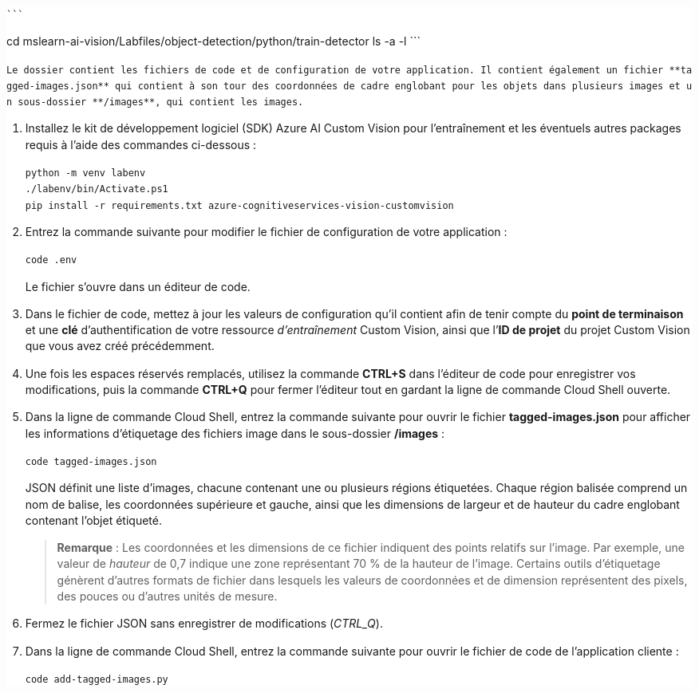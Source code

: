     ```
   cd mslearn-ai-vision/Labfiles/object-detection/python/train-detector
   ls -a -l
    ```

    Le dossier contient les fichiers de code et de configuration de votre application. Il contient également un fichier **tagged-images.json** qui contient à son tour des coordonnées de cadre englobant pour les objets dans plusieurs images et un sous-dossier **/images**, qui contient les images.

1. Installez le kit de développement logiciel (SDK) Azure AI Custom Vision pour l’entraînement et les éventuels autres packages requis à l’aide des commandes ci-dessous :

    ```
   python -m venv labenv
   ./labenv/bin/Activate.ps1
   pip install -r requirements.txt azure-cognitiveservices-vision-customvision
    ```

1. Entrez la commande suivante pour modifier le fichier de configuration de votre application :

    ```
   code .env
    ```

    Le fichier s’ouvre dans un éditeur de code.

1. Dans le fichier de code, mettez à jour les valeurs de configuration qu’il contient afin de tenir compte du **point de terminaison** et une **clé** d’authentification de votre ressource *d’entraînement* Custom Vision, ainsi que l’**ID de projet** du projet Custom Vision que vous avez créé précédemment.
1. Une fois les espaces réservés remplacés, utilisez la commande **CTRL+S** dans l’éditeur de code pour enregistrer vos modifications, puis la commande **CTRL+Q** pour fermer l’éditeur tout en gardant la ligne de commande Cloud Shell ouverte.
1. Dans la ligne de commande Cloud Shell, entrez la commande suivante pour ouvrir le fichier **tagged-images.json** pour afficher les informations d’étiquetage des fichiers image dans le sous-dossier **/images** :

    ```
   code tagged-images.json
    ```
    
     JSON définit une liste d’images, chacune contenant une ou plusieurs régions étiquetées. Chaque région balisée comprend un nom de balise, les coordonnées supérieure et gauche, ainsi que les dimensions de largeur et de hauteur du cadre englobant contenant l’objet étiqueté.

    > **Remarque** : Les coordonnées et les dimensions de ce fichier indiquent des points relatifs sur l’image. Par exemple, une valeur de *hauteur* de 0,7 indique une zone représentant 70 % de la hauteur de l’image. Certains outils d’étiquetage génèrent d’autres formats de fichier dans lesquels les valeurs de coordonnées et de dimension représentent des pixels, des pouces ou d’autres unités de mesure.

1. Fermez le fichier JSON sans enregistrer de modifications (*CTRL_Q*).

1. Dans la ligne de commande Cloud Shell, entrez la commande suivante pour ouvrir le fichier de code de l’application cliente :

    ```
   code add-tagged-images.py
    ```
